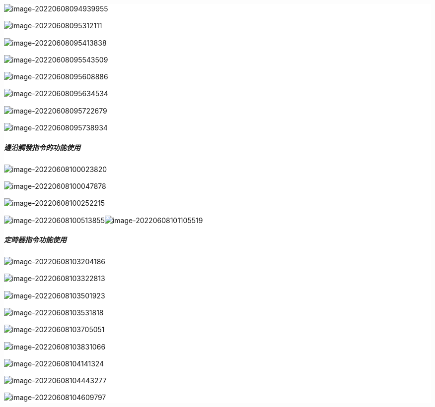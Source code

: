 ![image-20220608094939955](https://raw.githubusercontent.com/mengziup/pic/main/image-20220608094939955.png)

![image-20220608095312111](https://raw.githubusercontent.com/mengziup/pic/main/image-20220608095312111.png)

![image-20220608095413838](https://raw.githubusercontent.com/mengziup/pic/main/image-20220608095413838.png)

![image-20220608095543509](https://raw.githubusercontent.com/mengziup/pic/main/image-20220608095543509.png)

![image-20220608095608886](https://raw.githubusercontent.com/mengziup/pic/main/image-20220608095608886.png)

![image-20220608095634534](https://raw.githubusercontent.com/mengziup/pic/main/image-20220608095634534.png)

![image-20220608095722679](https://raw.githubusercontent.com/mengziup/pic/main/image-20220608095722679.png)



![image-20220608095738934](https://raw.githubusercontent.com/mengziup/pic/main/image-20220608095738934.png)

##### 邊沿觸發指令的功能使用

![image-20220608100023820](https://raw.githubusercontent.com/mengziup/pic/main/image-20220608100023820.png)

![image-20220608100047878](https://raw.githubusercontent.com/mengziup/pic/main/image-20220608100047878.png)

![image-20220608100252215](https://raw.githubusercontent.com/mengziup/pic/main/image-20220608100252215.png)

![image-20220608100513855](https://raw.githubusercontent.com/mengziup/pic/main/image-20220608100513855.png)![image-20220608101105519](https://raw.githubusercontent.com/mengziup/pic/main/image-20220608101105519.png)

##### 定時器指令功能使用

![image-20220608103204186](https://raw.githubusercontent.com/mengziup/pic/main/image-20220608103204186.png)

![image-20220608103322813](https://raw.githubusercontent.com/mengziup/pic/main/image-20220608103322813.png)

![image-20220608103501923](https://raw.githubusercontent.com/mengziup/pic/main/image-20220608103501923.png)

![image-20220608103531818](https://raw.githubusercontent.com/mengziup/pic/main/image-20220608103531818.png)





![image-20220608103705051](https://raw.githubusercontent.com/mengziup/pic/main/image-20220608103705051.png)

![image-20220608103831066](https://raw.githubusercontent.com/mengziup/pic/main/image-20220608103831066.png)

![image-20220608104141324](https://raw.githubusercontent.com/mengziup/pic/main/image-20220608104141324.png)

![image-20220608104443277](https://raw.githubusercontent.com/mengziup/pic/main/image-20220608104443277.png)

![image-20220608104609797](https://raw.githubusercontent.com/mengziup/pic/main/image-20220608104609797.png)
